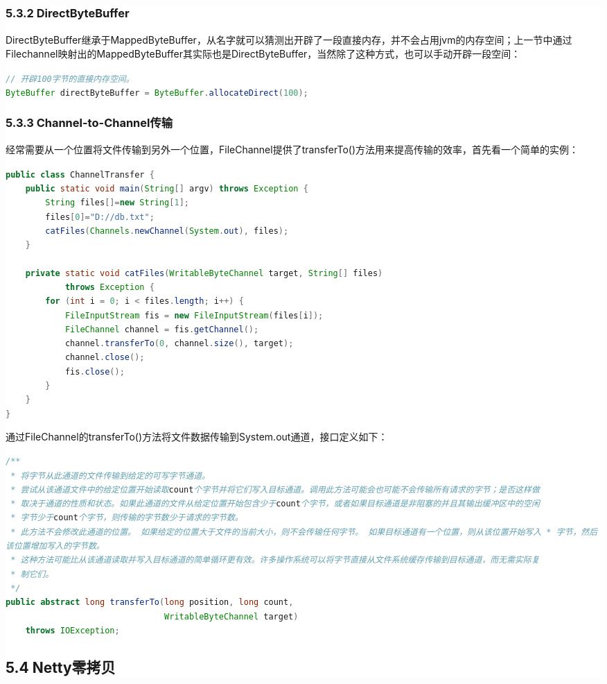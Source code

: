 ### 5.3.2 DirectByteBuffer

DirectByteBuffer继承于MappedByteBuffer，从名字就可以猜测出开辟了一段直接内存，并不会占用jvm的内存空间；上一节中通过Filechannel映射出的MappedByteBuffer其实际也是DirectByteBuffer，当然除了这种方式，也可以手动开辟一段空间：

```java
// 开辟100字节的直接内存空间。
ByteBuffer directByteBuffer = ByteBuffer.allocateDirect(100);
```

### 5.3.3 Channel-to-Channel传输

经常需要从一个位置将文件传输到另外一个位置，FileChannel提供了transferTo()方法用来提高传输的效率，首先看一个简单的实例：

```java
public class ChannelTransfer {
    public static void main(String[] argv) throws Exception {
        String files[]=new String[1];
        files[0]="D://db.txt";
        catFiles(Channels.newChannel(System.out), files);
    }

    private static void catFiles(WritableByteChannel target, String[] files)
            throws Exception {
        for (int i = 0; i < files.length; i++) {
            FileInputStream fis = new FileInputStream(files[i]);
            FileChannel channel = fis.getChannel();
            channel.transferTo(0, channel.size(), target);
            channel.close();
            fis.close();
        }
    }
}
```

通过FileChannel的transferTo()方法将文件数据传输到System.out通道，接口定义如下：

```java
/**
 * 将字节从此通道的文件传输到给定的可写字节通道。
 * 尝试从该通道文件中的给定位置开始读取count个字节并将它们写入目标通道。调用此方法可能会也可能不会传输所有请求的字节；是否这样做 
 * 取决于通道的性质和状态。如果此通道的文件从给定位置开始包含少于count个字节，或者如果目标通道是非阻塞的并且其输出缓冲区中的空闲
 * 字节少于count个字节，则传输的字节数少于请求的字节数。
 * 此方法不会修改此通道的位置。 如果给定的位置大于文件的当前大小，则不会传输任何字节。 如果目标通道有一个位置，则从该位置开始写入	* 字节，然后该位置增加写入的字节数。
 * 这种方法可能比从该通道读取并写入目标通道的简单循环更有效。许多操作系统可以将字节直接从文件系统缓存传输到目标通道，而无需实际复
 * 制它们。
 */
public abstract long transferTo(long position, long count,
                                WritableByteChannel target)
    throws IOException;
```

## 5.4 Netty零拷贝
